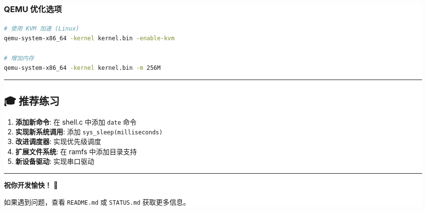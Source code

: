 ### QEMU 优化选项
```bash
# 使用 KVM 加速 (Linux)
qemu-system-x86_64 -kernel kernel.bin -enable-kvm

# 增加内存
qemu-system-x86_64 -kernel kernel.bin -m 256M
```

---

## 🎓 推荐练习

1. **添加新命令**: 在 shell.c 中添加 `date` 命令
2. **实现新系统调用**: 添加 `sys_sleep(milliseconds)`
3. **改进调度器**: 实现优先级调度
4. **扩展文件系统**: 在 ramfs 中添加目录支持
5. **新设备驱动**: 实现串口驱动

---

**祝你开发愉快！** 🚀

如果遇到问题，查看 `README.md` 或 `STATUS.md` 获取更多信息。

